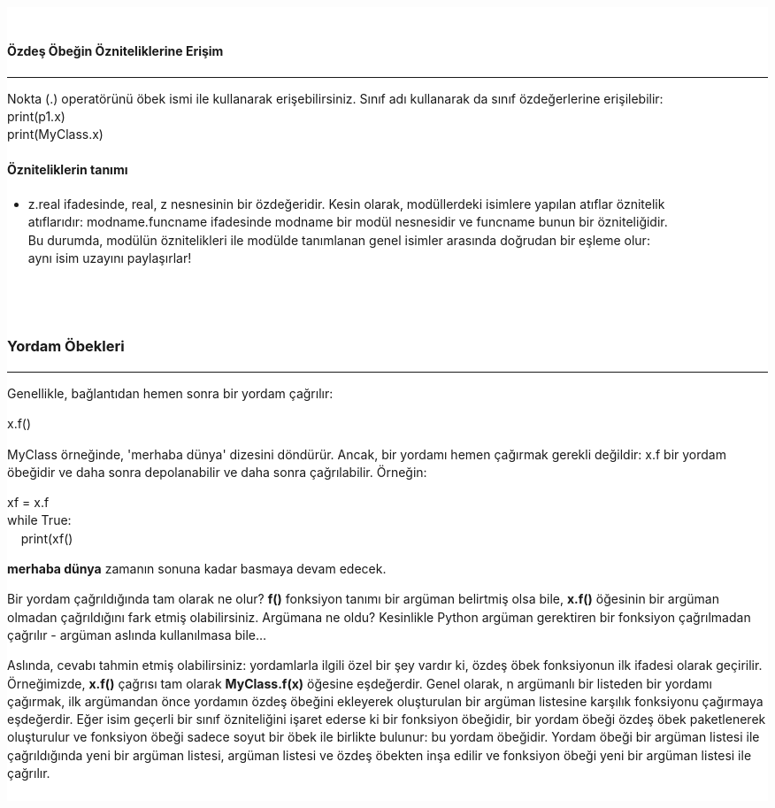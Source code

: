 <br> 


<h4> Özdeş Öbeğin Özniteliklerine Erişim</h4><hr>
Nokta (.) operatörünü öbek ismi ile kullanarak erişebilirsiniz. Sınıf adı kullanarak da sınıf özdeğerlerine erişilebilir:
<div class="w3-code notranslate pythonHigh">
  print(p1.x)<br>print(MyClass.x)</div>

<div class="w3-panel w3-card w3-light-grey">
  <h4>Özniteliklerin tanımı</h4>
  <div class="w3-container w3-white">
    <p>
    <ul class="w3-ul w3-card-4" style="width:85%">
      <li>z.real ifadesinde, real, z nesnesinin bir özdeğeridir. Kesin olarak, modüllerdeki isimlere yapılan atıflar öznitelik atıflarıdır: modname.funcname ifadesinde modname bir modül nesnesidir ve funcname bunun bir özniteliğidir. Bu durumda, modülün öznitelikleri ile modülde tanımlanan genel isimler arasında doğrudan bir eşleme olur: aynı isim uzayını paylaşırlar!</li>
    </ul>
    </p>
  </div>
</div>

<br><br>


<h3 id="C7"><a class="w3-btn w3-margin-bottom">Yordam Öbekleri</a></h3><hr>

Genellikle, bağlantıdan hemen sonra bir yordam çağrılır: 
<div class="w3-code notranslate pythonHigh">
x.f() </div>

MyClass örneğinde, 'merhaba dünya' dizesini döndürür. Ancak, bir yordamı hemen çağırmak gerekli değildir: x.f bir yordam öbeğidir ve daha sonra depolanabilir ve daha sonra çağrılabilir. Örneğin:
<div class="w3-code notranslate pythonHigh">
xf = x.f<br>
while True:<br>
   &nbsp; &nbsp;&nbsp;print(xf() </div>

**merhaba dünya** zamanın sonuna kadar basmaya devam edecek. 

Bir yordam çağrıldığında tam olarak ne olur? **f()** fonksiyon tanımı bir argüman belirtmiş olsa bile, **x.f()** öğesinin bir argüman olmadan çağrıldığını fark etmiş olabilirsiniz. Argümana ne oldu? Kesinlikle Python argüman gerektiren bir fonksiyon çağrılmadan çağrılır - argüman aslında kullanılmasa bile…

Aslında, cevabı tahmin etmiş olabilirsiniz: yordamlarla ilgili özel bir şey vardır ki, özdeş öbek fonksiyonun ilk ifadesi olarak geçirilir. Örneğimizde, **x.f()** çağrısı tam olarak **MyClass.f(x)** öğesine eşdeğerdir. Genel olarak, n argümanlı bir listeden bir yordamı çağırmak, ilk argümandan önce yordamın özdeş öbeğini ekleyerek oluşturulan bir argüman listesine karşılık fonksiyonu çağırmaya eşdeğerdir. Eğer isim geçerli bir sınıf özniteliğini işaret ederse ki bir fonksiyon öbeğidir, bir yordam öbeği özdeş öbek paketlenerek oluşturulur ve fonksiyon öbeği sadece soyut bir öbek ile birlikte bulunur: bu yordam öbeğidir. Yordam öbeği bir argüman listesi ile çağrıldığında yeni bir argüman listesi, argüman listesi ve özdeş öbekten inşa edilir ve fonksiyon öbeği yeni bir argüman listesi ile çağrılır.
<br><br>
 
